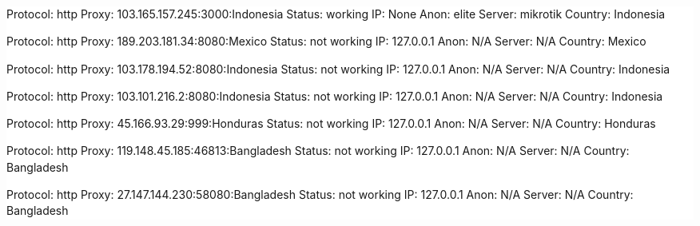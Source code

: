 Protocol: http
Proxy: 103.165.157.245:3000:Indonesia
Status: working
IP: None
Anon: elite
Server: mikrotik
Country: Indonesia

Protocol: http
Proxy: 189.203.181.34:8080:Mexico
Status: not working
IP: 127.0.0.1
Anon: N/A
Server: N/A
Country: Mexico

Protocol: http
Proxy: 103.178.194.52:8080:Indonesia
Status: not working
IP: 127.0.0.1
Anon: N/A
Server: N/A
Country: Indonesia

Protocol: http
Proxy: 103.101.216.2:8080:Indonesia
Status: not working
IP: 127.0.0.1
Anon: N/A
Server: N/A
Country: Indonesia

Protocol: http
Proxy: 45.166.93.29:999:Honduras
Status: not working
IP: 127.0.0.1
Anon: N/A
Server: N/A
Country: Honduras

Protocol: http
Proxy: 119.148.45.185:46813:Bangladesh
Status: not working
IP: 127.0.0.1
Anon: N/A
Server: N/A
Country: Bangladesh

Protocol: http
Proxy: 27.147.144.230:58080:Bangladesh
Status: not working
IP: 127.0.0.1
Anon: N/A
Server: N/A
Country: Bangladesh
